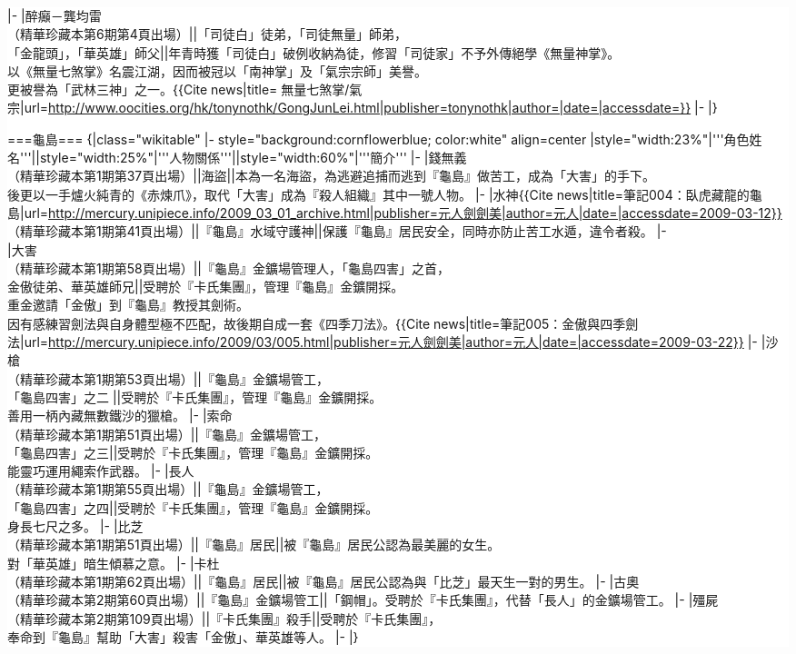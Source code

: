|-
|醉癲－龔均雷<br>（精華珍藏本第6期第4頁出場）||「司徒白」徒弟，「司徒無量」師弟，<br>「金龍頭」，「華英雄」師父||年青時獲「司徒白」破例收納為徒，修習「司徒家」不予外傳絕學《無量神掌》。<br>以《無量七煞掌》名震江湖，因而被冠以「南神掌」及「氣宗宗師」美譽。<br>更被譽為「武林三神」之一。<ref>{{Cite news|title= 無量七煞掌/氣宗|url=http://www.oocities.org/hk/tonynothk/GongJunLei.html|publisher=tonynothk|author=|date=|accessdate=}}</ref>
|-
|}

===龜島===
{|class="wikitable" 
|- style="background:cornflowerblue; color:white" align=center
|style="width:23%"|'''角色姓名'''||style="width:25%"|'''人物關係'''||style="width:60%"|'''簡介'''
|-
|錢無義<br>（精華珍藏本第1期第37頁出場）||海盜||本為一名海盜，為逃避追捕而逃到『龜島』做苦工，成為「大害」的手下。<br>後更以一手爐火純青的《赤煉爪》，取代「大害」成為『殺人組織』其中一號人物。
|-
|水神<ref>{{Cite news|title=筆記004：臥虎藏龍的龜島|url=http://mercury.unipiece.info/2009_03_01_archive.html|publisher=元人劍劍美|author=元人|date=|accessdate=2009-03-12}}</ref><br>（精華珍藏本第1期第41頁出場）||『龜島』水域守護神||保護『龜島』居民安全，同時亦防止苦工水遁，違令者殺。
|-  
|大害<br>（精華珍藏本第1期第58頁出場）||『龜島』金鑛場管理人，「龜島四害」之首，<br>金傲徒弟、華英雄師兄||受聘於『卡氏集團』，管理『龜島』金鑛開採。<br>重金邀請「金傲」到『龜島』教授其劍術。<br>因有感練習劍法與自身體型極不匹配，故後期自成一套《四季刀法》。<ref>{{Cite news|title=筆記005：金傲與四季劍法|url=http://mercury.unipiece.info/2009/03/005.html|publisher=元人劍劍美|author=元人|date=|accessdate=2009-03-22}}</ref>
|- 
|沙槍<br>（精華珍藏本第1期第53頁出場）||『龜島』金鑛場管工，<br>「龜島四害」之二 ||受聘於『卡氏集團』，管理『龜島』金鑛開採。<br>善用一柄內藏無數鐵沙的獵槍。
|- 
|索命<br>（精華珍藏本第1期第51頁出場）||『龜島』金鑛場管工，<br>「龜島四害」之三||受聘於『卡氏集團』，管理『龜島』金鑛開採。<br>能靈巧運用繩索作武器。
|- 
|長人<br>（精華珍藏本第1期第55頁出場）||『龜島』金鑛場管工，<br>「龜島四害」之四||受聘於『卡氏集團』，管理『龜島』金鑛開採。<br>身長七尺之多。
|-
|比芝<br>（精華珍藏本第1期第51頁出場）||『龜島』居民||被『龜島』居民公認為最美麗的女生。<br>對「華英雄」暗生傾慕之意。
|-
|卡杜<br>（精華珍藏本第1期第62頁出場）||『龜島』居民||被『龜島』居民公認為與「比芝」最天生一對的男生。
|- 
|古奧<br>（精華珍藏本第2期第60頁出場）||『龜島』金鑛場管工||「鋼帽」。受聘於『卡氏集團』，代替「長人」的金鑛場管工。
|- 
|殭屍<br>（精華珍藏本第2期第109頁出場）||『卡氏集團』殺手||受聘於『卡氏集團』，<br>奉命到『龜島』幫助「大害」殺害「金傲」、華英雄等人。
|-
|}
